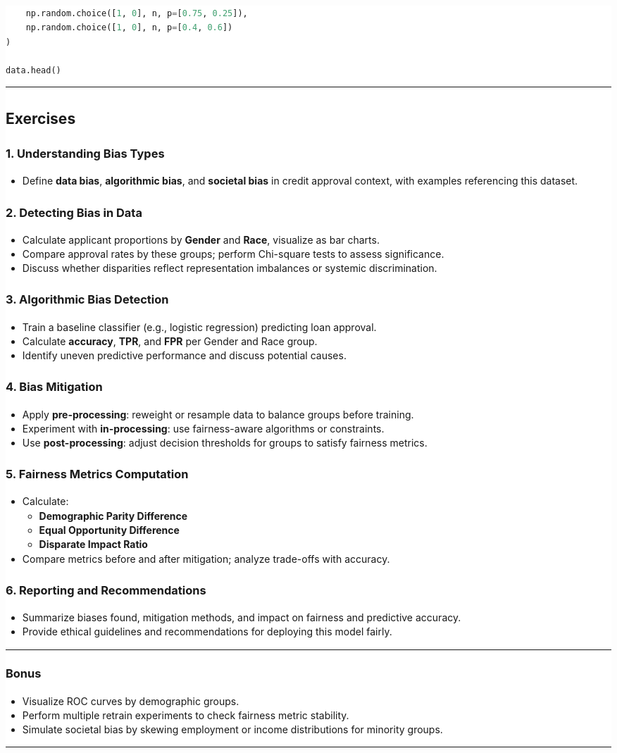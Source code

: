 ```python
    np.random.choice([1, 0], n, p=[0.75, 0.25]),
    np.random.choice([1, 0], n, p=[0.4, 0.6])
)

data.head()
```


***

## **Exercises**

### 1. Understanding Bias Types

- Define **data bias**, **algorithmic bias**, and **societal bias** in credit approval context, with examples referencing this dataset.


### 2. Detecting Bias in Data

- Calculate applicant proportions by **Gender** and **Race**, visualize as bar charts.
- Compare approval rates by these groups; perform Chi-square tests to assess significance.
- Discuss whether disparities reflect representation imbalances or systemic discrimination.


### 3. Algorithmic Bias Detection

- Train a baseline classifier (e.g., logistic regression) predicting loan approval.
- Calculate **accuracy**, **TPR**, and **FPR** per Gender and Race group.
- Identify uneven predictive performance and discuss potential causes.


### 4. Bias Mitigation

- Apply **pre-processing**: reweight or resample data to balance groups before training.
- Experiment with **in-processing**: use fairness-aware algorithms or constraints.
- Use **post-processing**: adjust decision thresholds for groups to satisfy fairness metrics.


### 5. Fairness Metrics Computation

- Calculate:
    - **Demographic Parity Difference**
    - **Equal Opportunity Difference**
    - **Disparate Impact Ratio**
- Compare metrics before and after mitigation; analyze trade-offs with accuracy.


### 6. Reporting and Recommendations

- Summarize biases found, mitigation methods, and impact on fairness and predictive accuracy.
- Provide ethical guidelines and recommendations for deploying this model fairly.

***

### Bonus

- Visualize ROC curves by demographic groups.
- Perform multiple retrain experiments to check fairness metric stability.
- Simulate societal bias by skewing employment or income distributions for minority groups.

***